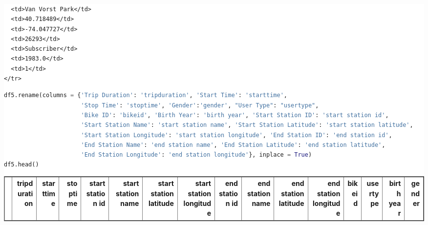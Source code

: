       <td>Van Vorst Park</td>
      <td>40.718489</td>
      <td>-74.047727</td>
      <td>26293</td>
      <td>Subscriber</td>
      <td>1983.0</td>
      <td>1</td>
    </tr>
  </tbody>
</table>
</div>




```python
df5.rename(columns = {'Trip Duration': 'tripduration', 'Start Time': 'starttime', 
                      'Stop Time': 'stoptime', 'Gender':'gender', "User Type": "usertype",
                      'Bike ID': 'bikeid', 'Birth Year': 'birth year', 'Start Station ID': 'start station id',
                      'Start Station Name': 'start station name', 'Start Station Latitude': 'start station latitude',
                      'Start Station Longitude': 'start station longitude', 'End Station ID': 'end station id', 
                      'End Station Name': 'end station name', 'End Station Latitude': 'end station latitude',
                      'End Station Longitude': 'end station longitude'}, inplace = True)
df5.head()
```




<div>
<style scoped>
    .dataframe tbody tr th:only-of-type {
        vertical-align: middle;
    }

    .dataframe tbody tr th {
        vertical-align: top;
    }

    .dataframe thead th {
        text-align: right;
    }
</style>
<table border="1" class="dataframe">
  <thead>
    <tr style="text-align: right;">
      <th></th>
      <th>tripduration</th>
      <th>starttime</th>
      <th>stoptime</th>
      <th>start station id</th>
      <th>start station name</th>
      <th>start station latitude</th>
      <th>start station longitude</th>
      <th>end station id</th>
      <th>end station name</th>
      <th>end station latitude</th>
      <th>end station longitude</th>
      <th>bikeid</th>
      <th>usertype</th>
      <th>birth year</th>
      <th>gender</th>
    </tr>
  </thead>